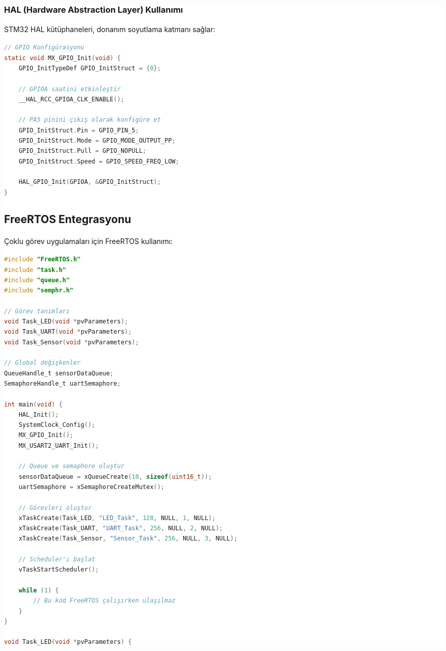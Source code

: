 ### HAL (Hardware Abstraction Layer) Kullanımı

STM32 HAL kütüphaneleri, donanım soyutlama katmanı sağlar:

```c
// GPIO Konfigürasyonu
static void MX_GPIO_Init(void) {
    GPIO_InitTypeDef GPIO_InitStruct = {0};
    
    // GPIOA saatini etkinleştir
    __HAL_RCC_GPIOA_CLK_ENABLE();
    
    // PA5 pinini çıkış olarak konfigüre et
    GPIO_InitStruct.Pin = GPIO_PIN_5;
    GPIO_InitStruct.Mode = GPIO_MODE_OUTPUT_PP;
    GPIO_InitStruct.Pull = GPIO_NOPULL;
    GPIO_InitStruct.Speed = GPIO_SPEED_FREQ_LOW;
    
    HAL_GPIO_Init(GPIOA, &GPIO_InitStruct);
}
```

## FreeRTOS Entegrasyonu

Çoklu görev uygulamaları için FreeRTOS kullanımı:

```c
#include "FreeRTOS.h"
#include "task.h"
#include "queue.h"
#include "semphr.h"

// Görev tanımları
void Task_LED(void *pvParameters);
void Task_UART(void *pvParameters);
void Task_Sensor(void *pvParameters);

// Global değişkenler
QueueHandle_t sensorDataQueue;
SemaphoreHandle_t uartSemaphore;

int main(void) {
    HAL_Init();
    SystemClock_Config();
    MX_GPIO_Init();
    MX_USART2_UART_Init();
    
    // Queue ve semaphore oluştur
    sensorDataQueue = xQueueCreate(10, sizeof(uint16_t));
    uartSemaphore = xSemaphoreCreateMutex();
    
    // Görevleri oluştur
    xTaskCreate(Task_LED, "LED_Task", 128, NULL, 1, NULL);
    xTaskCreate(Task_UART, "UART_Task", 256, NULL, 2, NULL);
    xTaskCreate(Task_Sensor, "Sensor_Task", 256, NULL, 3, NULL);
    
    // Scheduler'ı başlat
    vTaskStartScheduler();
    
    while (1) {
        // Bu kod FreeRTOS çalışırken ulaşılmaz
    }
}

void Task_LED(void *pvParameters) {
```